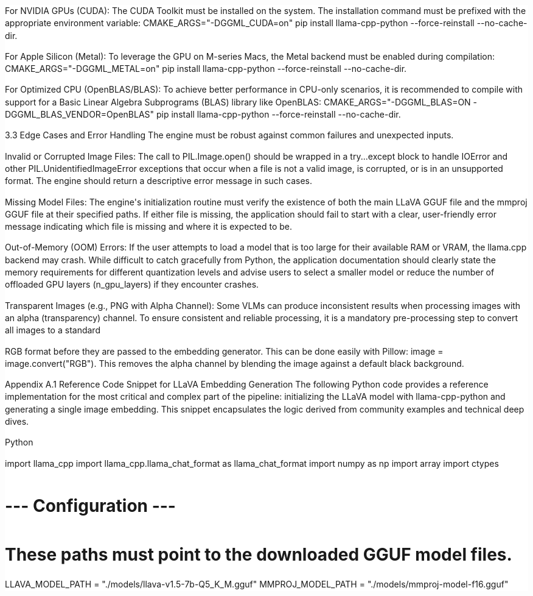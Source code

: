 For NVIDIA GPUs (CUDA): The CUDA Toolkit must be installed on the system. The installation command must be prefixed with the appropriate environment variable: CMAKE_ARGS="-DGGML_CUDA=on" pip install llama-cpp-python --force-reinstall --no-cache-dir.   

For Apple Silicon (Metal): To leverage the GPU on M-series Macs, the Metal backend must be enabled during compilation: CMAKE_ARGS="-DGGML_METAL=on" pip install llama-cpp-python --force-reinstall --no-cache-dir.   

For Optimized CPU (OpenBLAS/BLAS): To achieve better performance in CPU-only scenarios, it is recommended to compile with support for a Basic Linear Algebra Subprograms (BLAS) library like OpenBLAS: CMAKE_ARGS="-DGGML_BLAS=ON -DGGML_BLAS_VENDOR=OpenBLAS" pip install llama-cpp-python --force-reinstall --no-cache-dir.   

3.3 Edge Cases and Error Handling
The engine must be robust against common failures and unexpected inputs.

Invalid or Corrupted Image Files: The call to PIL.Image.open() should be wrapped in a try...except block to handle IOError and other PIL.UnidentifiedImageError exceptions that occur when a file is not a valid image, is corrupted, or is in an unsupported format. The engine should return a descriptive error message in such cases.   

Missing Model Files: The engine's initialization routine must verify the existence of both the main LLaVA GGUF file and the mmproj GGUF file at their specified paths. If either file is missing, the application should fail to start with a clear, user-friendly error message indicating which file is missing and where it is expected to be.

Out-of-Memory (OOM) Errors: If the user attempts to load a model that is too large for their available RAM or VRAM, the llama.cpp backend may crash. While difficult to catch gracefully from Python, the application documentation should clearly state the memory requirements for different quantization levels and advise users to select a smaller model or reduce the number of offloaded GPU layers (n_gpu_layers) if they encounter crashes.

Transparent Images (e.g., PNG with Alpha Channel): Some VLMs can produce inconsistent results when processing images with an alpha (transparency) channel. To ensure consistent and reliable processing, it is a mandatory pre-processing step to convert all images to a standard    

RGB format before they are passed to the embedding generator. This can be done easily with Pillow: image = image.convert("RGB"). This removes the alpha channel by blending the image against a default black background.   

Appendix
A.1 Reference Code Snippet for LLaVA Embedding Generation
The following Python code provides a reference implementation for the most critical and complex part of the pipeline: initializing the LLaVA model with llama-cpp-python and generating a single image embedding. This snippet encapsulates the logic derived from community examples and technical deep dives.   

Python

import llama_cpp
import llama_cpp.llama_chat_format as llama_chat_format
import numpy as np
import array
import ctypes

# --- Configuration ---
# These paths must point to the downloaded GGUF model files.
LLAVA_MODEL_PATH = "./models/llava-v1.5-7b-Q5_K_M.gguf"
MMPROJ_MODEL_PATH = "./models/mmproj-model-f16.gguf"
